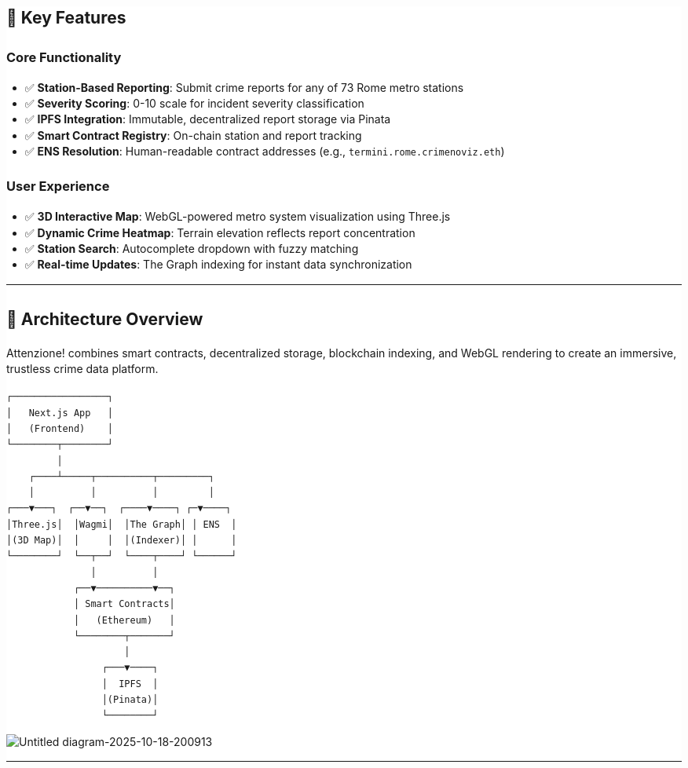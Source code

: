 
## 🎯 Key Features

### Core Functionality

- ✅ **Station-Based Reporting**: Submit crime reports for any of 73 Rome metro stations
- ✅ **Severity Scoring**: 0-10 scale for incident severity classification
- ✅ **IPFS Integration**: Immutable, decentralized report storage via Pinata
- ✅ **Smart Contract Registry**: On-chain station and report tracking
- ✅ **ENS Resolution**: Human-readable contract addresses (e.g., `termini.rome.crimenoviz.eth`)

### User Experience

- ✅ **3D Interactive Map**: WebGL-powered metro system visualization using Three.js
- ✅ **Dynamic Crime Heatmap**: Terrain elevation reflects report concentration
- ✅ **Station Search**: Autocomplete dropdown with fuzzy matching
- ✅ **Real-time Updates**: The Graph indexing for instant data synchronization

---

## 🧱 Architecture Overview

Attenzione! combines smart contracts, decentralized storage, blockchain indexing, and WebGL rendering to create an immersive, trustless crime data platform.

```
┌─────────────────┐
│   Next.js App   │
│   (Frontend)    │
└────────┬────────┘
         │
    ┌────┴─────┬──────────┬─────────┐
    │          │          │         │
┌───▼───┐  ┌──▼──┐  ┌────▼────┐ ┌─▼────┐
│Three.js│  │Wagmi│  │The Graph│ │ ENS  │
│(3D Map)│  │     │  │(Indexer)│ │      │
└────────┘  └──┬──┘  └────┬────┘ └──────┘
               │          │
            ┌──▼──────────▼──┐
            │ Smart Contracts│
            │   (Ethereum)   │
            └────────┬───────┘
                     │
                 ┌───▼────┐
                 │  IPFS  │
                 │(Pinata)│
                 └────────┘
```
<img width="3686" height="1864" alt="Untitled diagram-2025-10-18-200913" src="https://github.com/user-attachments/assets/3292b29f-f109-44da-a6f7-1a66237bbead" />

---
